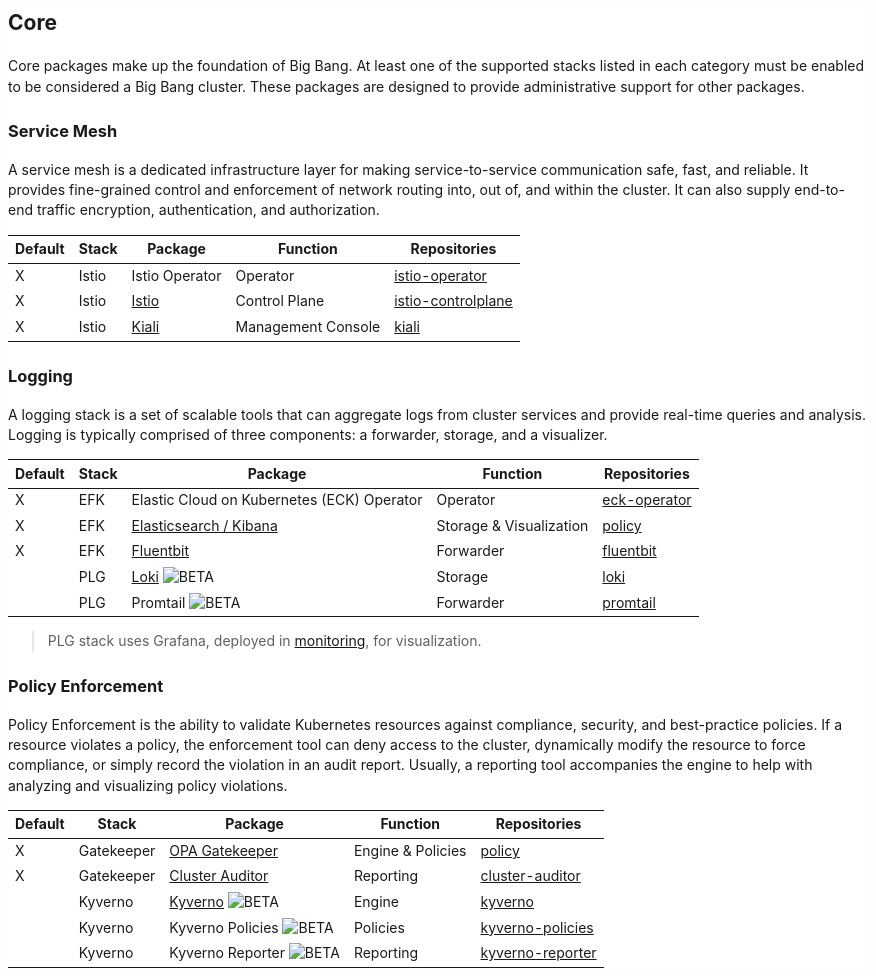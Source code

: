 ## Core

Core packages make up the foundation of Big Bang.  At least one of the supported stacks listed in each category must be enabled to be considered a Big Bang cluster.  These packages are designed to provide administrative support for other packages.

### Service Mesh

A service mesh is a dedicated infrastructure layer for making service-to-service communication safe, fast, and reliable.  It provides fine-grained control and enforcement of network routing into, out of, and within the cluster.  It can also supply end-to-end traffic encryption, authentication, and authorization.

|Default|Stack|Package|Function|Repositories|
|--|--|--|--|--|
|X|Istio|Istio Operator|Operator|[istio-operator](https://repo1.dso.mil/platform-one/big-bang/apps/core/istio-operator)|
|X|Istio|[Istio]([packages/istio/Architecture.md)|Control Plane|[istio-controlplane](https://repo1.dso.mil/platform-one/big-bang/apps/core/istio-controlplane)|
|X|Istio|[Kiali](packages/kiali/Architecture.md)|Management Console|[kiali](https://repo1.dso.mil/platform-one/big-bang/apps/core/kiali)|

### Logging

A logging stack is a set of scalable tools that can aggregate logs from cluster services and provide real-time queries and analysis.  Logging is typically comprised of three components: a forwarder, storage, and a visualizer.

|Default|Stack|Package|Function|Repositories|
|--|--|--|--|--|
|X|EFK|Elastic Cloud on Kubernetes (ECK) Operator|Operator|[eck-operator](https://repo1.dso.mil/platform-one/big-bang/apps/core/eck-operator)
|X|EFK|[Elasticsearch / Kibana](packages/elasticsearch-kibana/Architecture.md)|Storage & Visualization|[policy](https://repo1.dso.mil/platform-one/big-bang/apps/core/policy)|
|X|EFK|[Fluentbit](packages/fluentbit/Architecture.md)|Forwarder|[fluentbit](https://repo1.dso.mil/platform-one/big-bang/apps/core/fluentbit)|
| |PLG|[Loki](packages/loki/Architecture.md) ![BETA](https://img.shields.io/badge/BETA-purple?style=flat-square)|Storage|[loki](https://repo1.dso.mil/platform-one/big-bang/apps/sandbox/loki)|
| |PLG|Promtail ![BETA](https://img.shields.io/badge/BETA-purple?style=flat-square)|Forwarder|[promtail](https://repo1.dso.mil/platform-one/big-bang/apps/sandbox/promtail)|
> PLG stack uses Grafana, deployed in [monitoring](#monitoring), for visualization.

### Policy Enforcement

Policy Enforcement is the ability to validate Kubernetes resources against compliance, security, and best-practice policies.  If a resource violates a policy, the enforcement tool can deny access to the cluster, dynamically modify the resource to force compliance, or simply record the violation in an audit report.  Usually, a reporting tool accompanies the engine to help with analyzing and visualizing policy violations.

|Default|Stack|Package|Function|Repositories|
|--|--|--|--|--|
|X|Gatekeeper|[OPA Gatekeeper](packages/opa-gatekeeper/Architecture.md)|Engine & Policies|[policy](https://repo1.dso.mil/platform-one/big-bang/apps/core/policy)|
|X|Gatekeeper|[Cluster Auditor](packages/cluster-auditor/Architecture.md)|Reporting|[cluster-auditor](https://repo1.dso.mil/platform-one/big-bang/apps/core/cluster-auditor)|
| |Kyverno|[Kyverno](packages/kyverno/Architecture.md) ![BETA](https://img.shields.io/badge/BETA-purple?style=flat-square)|Engine|[kyverno](https://repo1.dso.mil/platform-one/big-bang/apps/sandbox/kyverno)|
| |Kyverno|Kyverno Policies ![BETA](https://img.shields.io/badge/BETA-purple?style=flat-square)|Policies|[kyverno-policies](https://repo1.dso.mil/platform-one/big-bang/apps/sandbox/kyverno-policies)|
| |Kyverno|Kyverno Reporter ![BETA](https://img.shields.io/badge/BETA-purple?style=flat-square)|Reporting|[kyverno-reporter](https://repo1.dso.mil/platform-one/big-bang/apps/sandbox/kyverno-reporter)|
